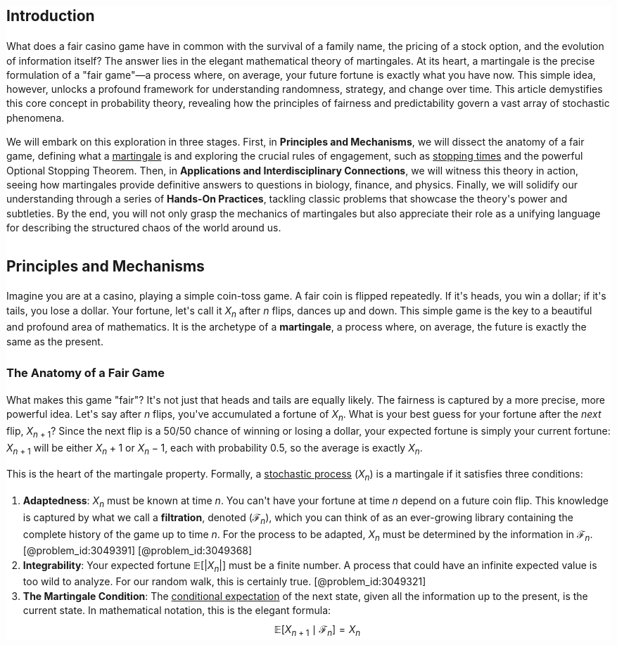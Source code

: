 ## Introduction
What does a fair casino game have in common with the survival of a family name, the pricing of a stock option, and the evolution of information itself? The answer lies in the elegant mathematical theory of martingales. At its heart, a martingale is the precise formulation of a "fair game"—a process where, on average, your future fortune is exactly what you have now. This simple idea, however, unlocks a profound framework for understanding randomness, strategy, and change over time. This article demystifies this core concept in probability theory, revealing how the principles of fairness and predictability govern a vast array of stochastic phenomena.

We will embark on this exploration in three stages. First, in **Principles and Mechanisms**, we will dissect the anatomy of a fair game, defining what a [martingale](@article_id:145542) is and exploring the crucial rules of engagement, such as [stopping times](@article_id:261305) and the powerful Optional Stopping Theorem. Then, in **Applications and Interdisciplinary Connections**, we will witness this theory in action, seeing how martingales provide definitive answers to questions in biology, finance, and physics. Finally, we will solidify our understanding through a series of **Hands-On Practices**, tackling classic problems that showcase the theory's power and subtleties. By the end, you will not only grasp the mechanics of martingales but also appreciate their role as a unifying language for describing the structured chaos of the world around us.

## Principles and Mechanisms

Imagine you are at a casino, playing a simple coin-toss game. A fair coin is flipped repeatedly. If it's heads, you win a dollar; if it's tails, you lose a dollar. Your fortune, let's call it $X_n$ after $n$ flips, dances up and down. This simple game is the key to a beautiful and profound area of mathematics. It is the archetype of a **martingale**, a process where, on average, the future is exactly the same as the present.

### The Anatomy of a Fair Game

What makes this game "fair"? It's not just that heads and tails are equally likely. The fairness is captured by a more precise, more powerful idea. Let's say after $n$ flips, you've accumulated a fortune of $X_n$. What is your best guess for your fortune after the *next* flip, $X_{n+1}$? Since the next flip is a 50/50 chance of winning or losing a dollar, your expected fortune is simply your current fortune: $X_{n+1}$ will be either $X_n+1$ or $X_n-1$, each with probability $0.5$, so the average is exactly $X_n$.

This is the heart of the martingale property. Formally, a [stochastic process](@article_id:159008) $(X_n)$ is a martingale if it satisfies three conditions:
1.  **Adaptedness**: $X_n$ must be known at time $n$. You can't have your fortune at time $n$ depend on a future coin flip. This knowledge is captured by what we call a **filtration**, denoted $(\mathcal{F}_n)$, which you can think of as an ever-growing library containing the complete history of the game up to time $n$. For the process to be adapted, $X_n$ must be determined by the information in $\mathcal{F}_n$. [@problem_id:3049391] [@problem_id:3049368]
2.  **Integrability**: Your expected fortune $\mathbb{E}[|X_n|]$ must be a finite number. A process that could have an infinite expected value is too wild to analyze. For our random walk, this is certainly true. [@problem_id:3049321]
3.  **The Martingale Condition**: The [conditional expectation](@article_id:158646) of the next state, given all the information up to the present, is the current state. In mathematical notation, this is the elegant formula:
    $$
    \mathbb{E}[X_{n+1} \mid \mathcal{F}_n] = X_n
    $$

